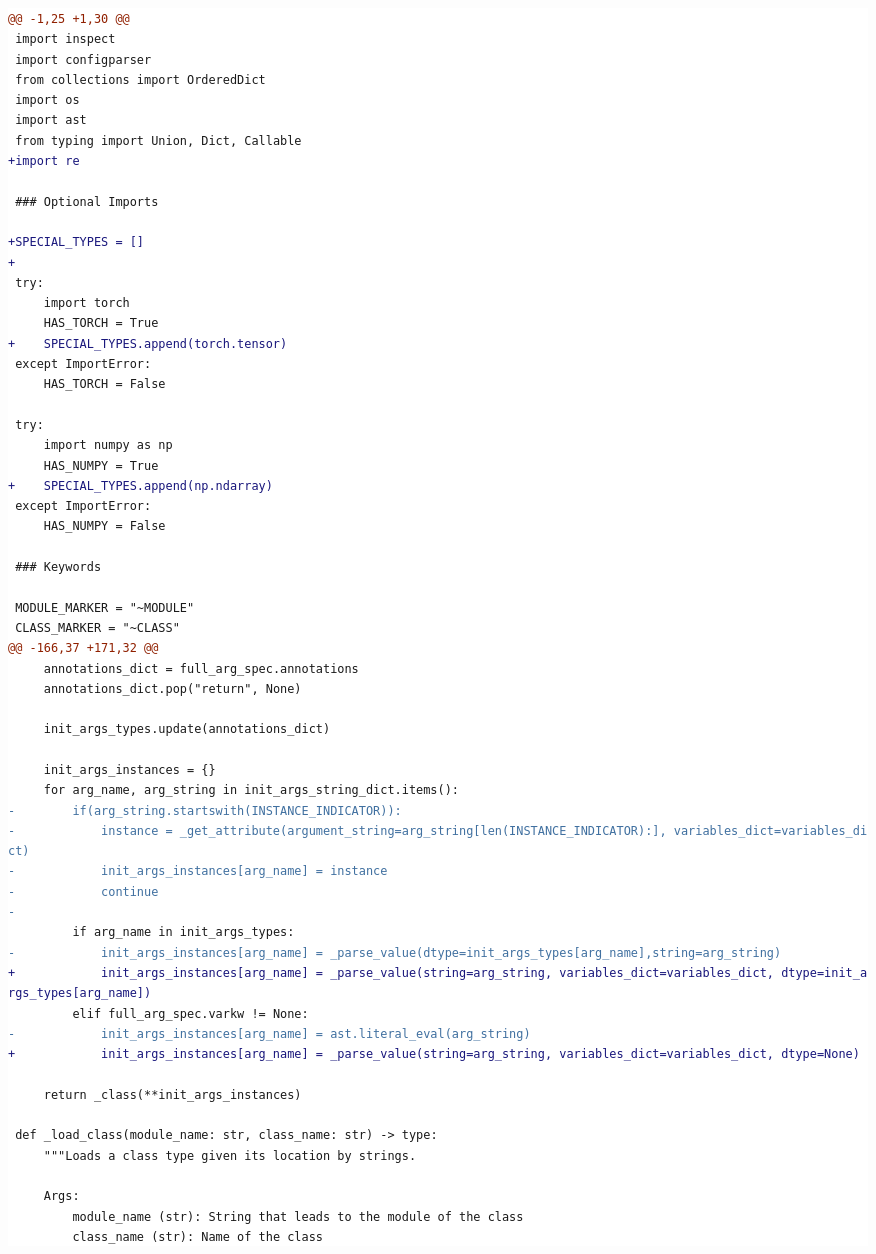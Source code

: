 ```diff
@@ -1,25 +1,30 @@
 import inspect
 import configparser
 from collections import OrderedDict
 import os
 import ast
 from typing import Union, Dict, Callable
+import re
 
 ### Optional Imports
 
+SPECIAL_TYPES = []
+
 try:
     import torch
     HAS_TORCH = True
+    SPECIAL_TYPES.append(torch.tensor)
 except ImportError:
     HAS_TORCH = False
 
 try:
     import numpy as np
     HAS_NUMPY = True
+    SPECIAL_TYPES.append(np.ndarray)
 except ImportError:
     HAS_NUMPY = False
 
 ### Keywords
 
 MODULE_MARKER = "~MODULE"
 CLASS_MARKER = "~CLASS"
@@ -166,37 +171,32 @@
     annotations_dict = full_arg_spec.annotations
     annotations_dict.pop("return", None)
 
     init_args_types.update(annotations_dict)
 
     init_args_instances = {}
     for arg_name, arg_string in init_args_string_dict.items():
-        if(arg_string.startswith(INSTANCE_INDICATOR)):
-            instance = _get_attribute(argument_string=arg_string[len(INSTANCE_INDICATOR):], variables_dict=variables_dict)
-            init_args_instances[arg_name] = instance
-            continue
-        
         if arg_name in init_args_types:
-            init_args_instances[arg_name] = _parse_value(dtype=init_args_types[arg_name],string=arg_string)
+            init_args_instances[arg_name] = _parse_value(string=arg_string, variables_dict=variables_dict, dtype=init_args_types[arg_name])
         elif full_arg_spec.varkw != None:
-            init_args_instances[arg_name] = ast.literal_eval(arg_string)
+            init_args_instances[arg_name] = _parse_value(string=arg_string, variables_dict=variables_dict, dtype=None)
 
     return _class(**init_args_instances)
 
 def _load_class(module_name: str, class_name: str) -> type:
     """Loads a class type given its location by strings.
 
     Args:
         module_name (str): String that leads to the module of the class
         class_name (str): Name of the class
```